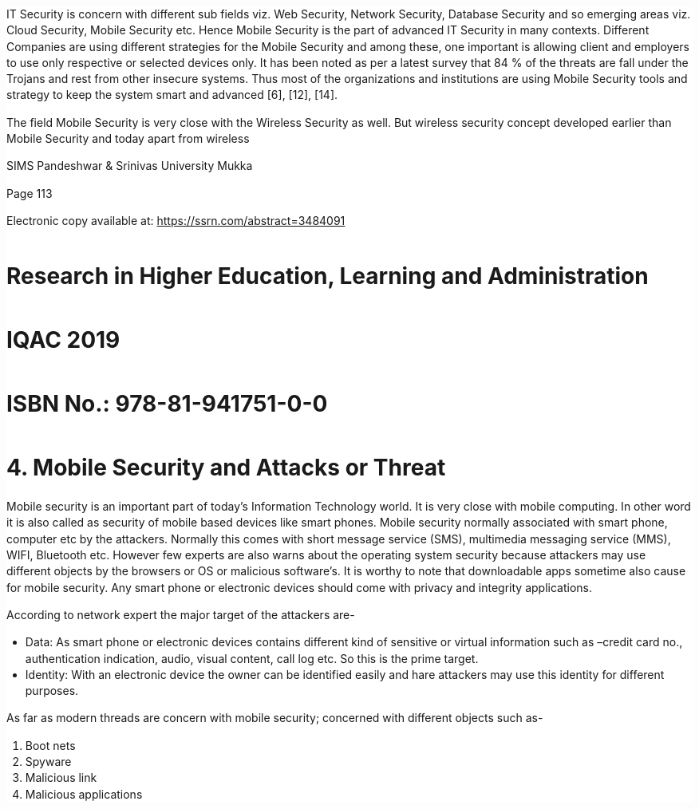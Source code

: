 IT Security is concern with different sub fields viz. Web Security, Network Security, Database Security and so emerging areas viz. Cloud Security, Mobile Security etc. Hence Mobile Security is the part of advanced IT Security in many contexts. Different Companies are using different strategies for the Mobile Security and among these, one important is allowing client and employers to use only respective or selected devices only. It has been noted as per a latest survey that 84 % of the threats are fall under the Trojans and rest from other insecure systems. Thus most of the organizations and institutions are using Mobile Security tools and strategy to keep the system smart and advanced [6], [12], [14].

The field Mobile Security is very close with the Wireless Security as well. But wireless security concept developed earlier than Mobile Security and today apart from wireless

SIMS Pandeshwar & Srinivas University Mukka

Page 113

Electronic copy available at: https://ssrn.com/abstract=3484091

# Research in Higher Education, Learning and Administration

# IQAC 2019

# ISBN No.: 978-81-941751-0-0

# 4. Mobile Security and Attacks or Threat

Mobile security is an important part of today’s Information Technology world. It is very close with mobile computing. In other word it is also called as security of mobile based devices like smart phones. Mobile security normally associated with smart phone, computer etc by the attackers. Normally this comes with short message service (SMS), multimedia messaging service (MMS), WIFI, Bluetooth etc. However few experts are also warns about the operating system security because attackers may use different objects by the browsers or OS or malicious software’s. It is worthy to note that downloadable apps sometime also cause for mobile security. Any smart phone or electronic devices should come with privacy and integrity applications.

According to network expert the major target of the attackers are-

- Data: As smart phone or electronic devices contains different kind of sensitive or virtual information such as –credit card no., authentication indication, audio, visual content, call log etc. So this is the prime target.
- Identity: With an electronic device the owner can be identified easily and hare attackers may use this identity for different purposes.

As far as modern threads are concern with mobile security; concerned with different objects such as-

1. Boot nets
2. Spyware
3. Malicious link
4. Malicious applications
